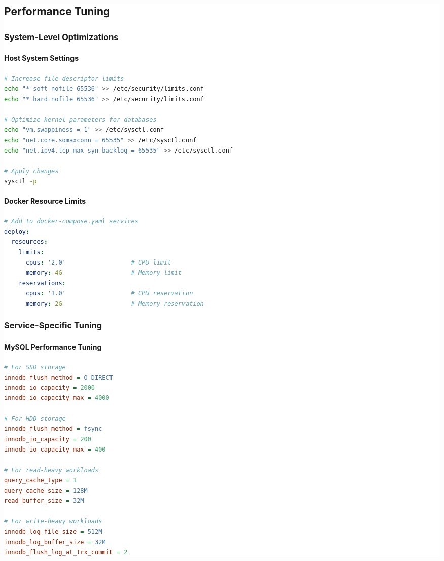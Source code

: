 
## Performance Tuning

### System-Level Optimizations

#### Host System Settings
```bash
# Increase file descriptor limits
echo "* soft nofile 65536" >> /etc/security/limits.conf
echo "* hard nofile 65536" >> /etc/security/limits.conf

# Optimize kernel parameters for databases
echo "vm.swappiness = 1" >> /etc/sysctl.conf
echo "net.core.somaxconn = 65535" >> /etc/sysctl.conf
echo "net.ipv4.tcp_max_syn_backlog = 65535" >> /etc/sysctl.conf

# Apply changes
sysctl -p
```

#### Docker Resource Limits
```yaml
# Add to docker-compose.yaml services
deploy:
  resources:
    limits:
      cpus: '2.0'                  # CPU limit
      memory: 4G                   # Memory limit
    reservations:
      cpus: '1.0'                  # CPU reservation
      memory: 2G                   # Memory reservation
```

### Service-Specific Tuning

#### MySQL Performance Tuning
```ini
# For SSD storage
innodb_flush_method = O_DIRECT
innodb_io_capacity = 2000
innodb_io_capacity_max = 4000

# For HDD storage
innodb_flush_method = fsync
innodb_io_capacity = 200
innodb_io_capacity_max = 400

# For read-heavy workloads
query_cache_type = 1
query_cache_size = 128M
read_buffer_size = 32M

# For write-heavy workloads
innodb_log_file_size = 512M
innodb_log_buffer_size = 32M
innodb_flush_log_at_trx_commit = 2
```
